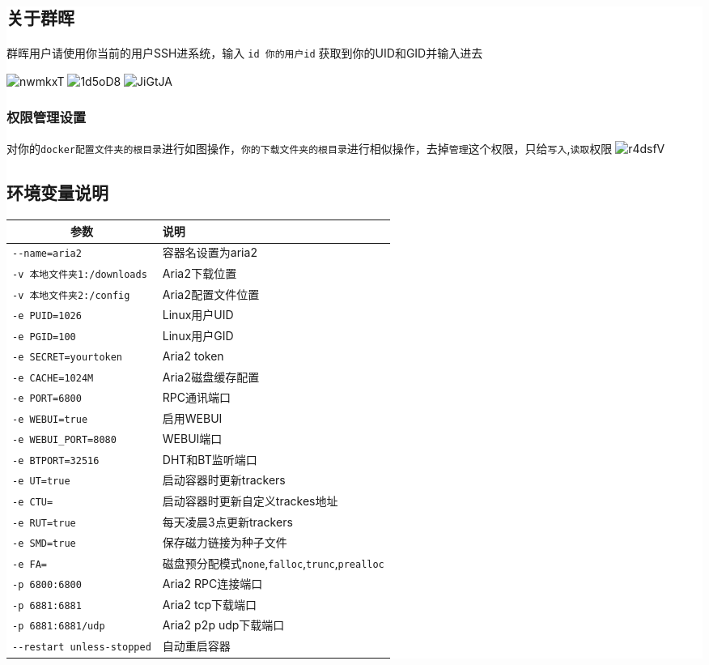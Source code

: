 
## 关于群晖

群晖用户请使用你当前的用户SSH进系统，输入 ``id 你的用户id`` 获取到你的UID和GID并输入进去

![nwmkxT](https://cdn.jsdelivr.net/gh/SuperNG6/pic@master/uPic/nwmkxT.jpg)
![1d5oD8](https://cdn.jsdelivr.net/gh/SuperNG6/pic@master/uPic/1d5oD8.jpg)
![JiGtJA](https://cdn.jsdelivr.net/gh/SuperNG6/pic@master/uPic/JiGtJA.jpg)

### 权限管理设置
对你的``docker配置文件夹的根目录``进行如图操作，``你的下载文件夹的根目录``进行相似操作，去掉``管理``这个权限，只给``写入``,``读取``权限
![r4dsfV](https://cdn.jsdelivr.net/gh/SuperNG6/pic@master/uPic/r4dsfV.jpg)

## 环境变量说明
|参数|说明|
|-|:-|
| `--name=aria2` |容器名设置为aria2|
| `-v 本地文件夹1:/downloads` |Aria2下载位置|
| `-v 本地文件夹2:/config` |Aria2配置文件位置|
| `-e PUID=1026` |Linux用户UID|
| `-e PGID=100` |Linux用户GID|
| `-e SECRET=yourtoken` |Aria2 token|
| `-e CACHE=1024M` |Aria2磁盘缓存配置|
| `-e PORT=6800` | RPC通讯端口 |
| `-e WEBUI=true` | 启用WEBUI |
| `-e WEBUI_PORT=8080` | WEBUI端口 |
| `-e BTPORT=32516` | DHT和BT监听端口 |
| `-e UT=true` |启动容器时更新trackers|
| `-e CTU=` |启动容器时更新自定义trackes地址|
| `-e RUT=true` |每天凌晨3点更新trackers|
| `-e SMD=true` |保存磁力链接为种子文件|
| `-e FA=` |磁盘预分配模式`none`,`falloc`,`trunc`,`prealloc`|
| `-p 6800:6800` |Aria2 RPC连接端口|
| `-p 6881:6881` |Aria2 tcp下载端口|
| `-p 6881:6881/udp` |Aria2 p2p udp下载端口|
| `--restart unless-stopped` |自动重启容器|
